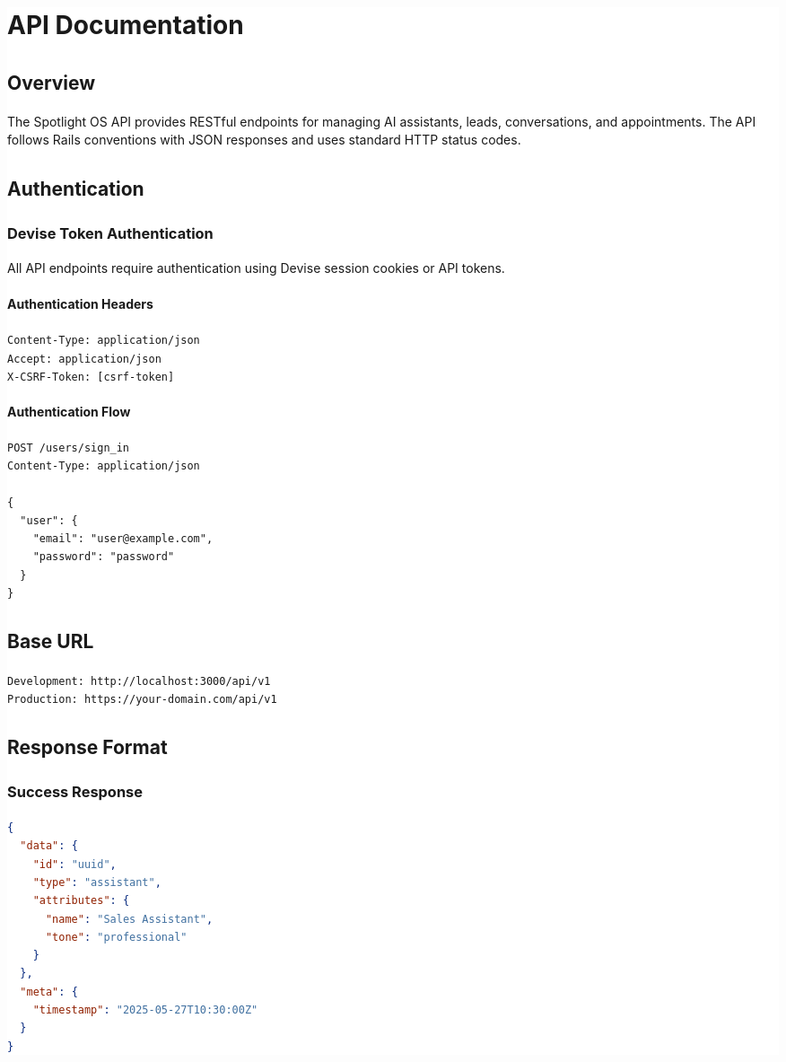 # API Documentation

## Overview

The Spotlight OS API provides RESTful endpoints for managing AI assistants, leads, conversations, and appointments. The API follows Rails conventions with JSON responses and uses standard HTTP status codes.

## Authentication

### Devise Token Authentication

All API endpoints require authentication using Devise session cookies or API tokens.

#### Authentication Headers
```http
Content-Type: application/json
Accept: application/json
X-CSRF-Token: [csrf-token]
```

#### Authentication Flow
```http
POST /users/sign_in
Content-Type: application/json

{
  "user": {
    "email": "user@example.com",
    "password": "password"
  }
}
```

## Base URL

```
Development: http://localhost:3000/api/v1
Production: https://your-domain.com/api/v1
```

## Response Format

### Success Response
```json
{
  "data": {
    "id": "uuid",
    "type": "assistant",
    "attributes": {
      "name": "Sales Assistant",
      "tone": "professional"
    }
  },
  "meta": {
    "timestamp": "2025-05-27T10:30:00Z"
  }
}
```
